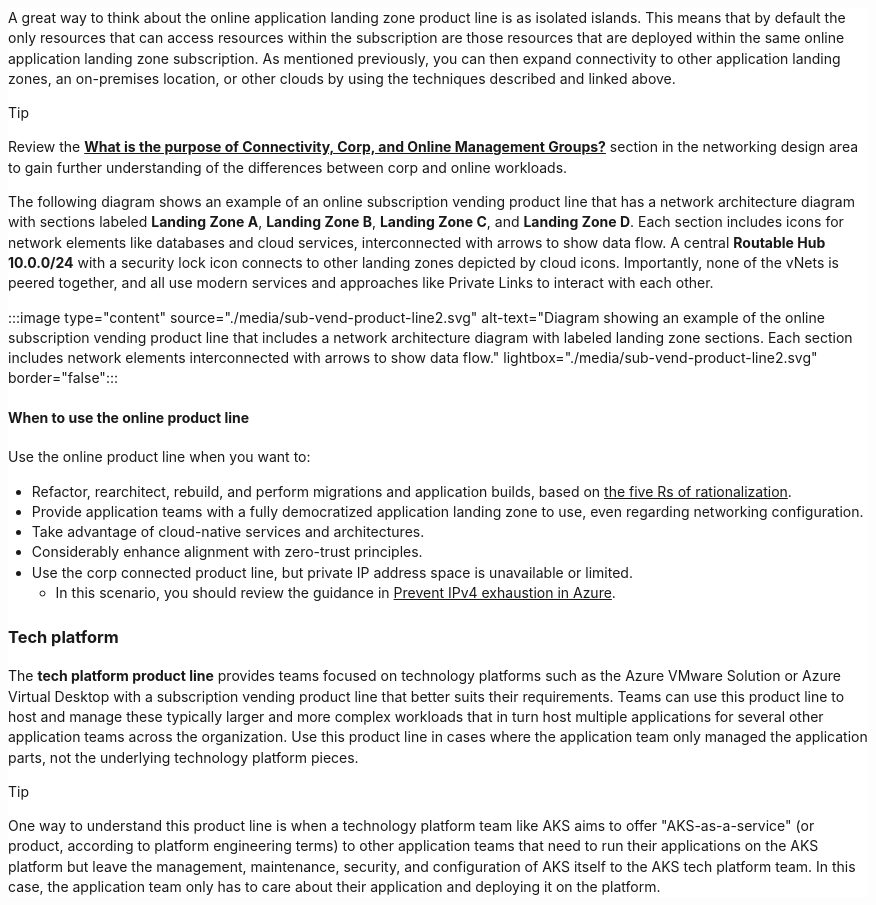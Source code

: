 A great way to think about the online application landing zone product line is as isolated islands. This means that by default the only resources that can access resources within the subscription are those resources that are deployed within the same online application landing zone subscription. As mentioned previously, you can then expand connectivity to other application landing zones, an on-premises location, or other clouds by using the techniques described and linked above.

> [!TIP]
> Review the [**What is the purpose of Connectivity, Corp, and Online Management Groups?**](/azure/cloud-adoption-framework/ready/landing-zone/design-area/network-topology-and-connectivity#what-is-the-purpose-of-connectivity-corp-and-online-management-groups) section in the networking design area to gain further understanding of the differences between corp and online workloads.

The following diagram shows an example of an online subscription vending product line that has a network architecture diagram with sections labeled **Landing Zone A**, **Landing Zone B**, **Landing Zone C**, and **Landing Zone D**. Each section includes icons for network elements like databases and cloud services, interconnected with arrows to show data flow. A central **Routable Hub 10.0.0/24** with a security lock icon connects to other landing zones depicted by cloud icons. Importantly, none of the vNets is peered together, and all use modern services and approaches like Private Links to interact with each other.

:::image type="content" source="./media/sub-vend-product-line2.svg" alt-text="Diagram showing an example of the online subscription vending product line that includes a network architecture diagram with labeled landing zone sections. Each section includes network elements interconnected with arrows to show data flow." lightbox="./media/sub-vend-product-line2.svg" border="false":::

#### When to use the online product line

Use the online product line when you want to:

- Refactor, rearchitect, rebuild, and perform migrations and application builds, based on [the five Rs of rationalization](/azure/cloud-adoption-framework/digital-estate/5-rs-of-rationalization).
- Provide application teams with a fully democratized application landing zone to use, even regarding networking configuration.
- Take advantage of cloud-native services and architectures.
- Considerably enhance alignment with zero-trust principles.
- Use the corp connected product line, but private IP address space is unavailable or limited.
  - In this scenario, you should review the guidance in [Prevent IPv4 exhaustion in Azure](/azure/architecture/networking/guide/ipv4-exhaustion).

### Tech platform

The **tech platform product line** provides teams focused on technology platforms such as the Azure VMware Solution or Azure Virtual Desktop with a subscription vending product line that better suits their requirements. Teams can use this product line to host and manage these typically larger and more complex workloads that in turn host multiple applications for several other application teams across the organization. Use this product line in cases where the application team only managed the application parts, not the underlying technology platform pieces.

> [!TIP]
> One way to understand this product line is when a technology platform team like AKS aims to offer "AKS-as-a-service" (or product, according to platform engineering terms) to other application teams that need to run their applications on the AKS platform but leave the management, maintenance, security, and configuration of AKS itself to the AKS tech platform team. In this case, the application team only has to care about their application and deploying it on the platform.
